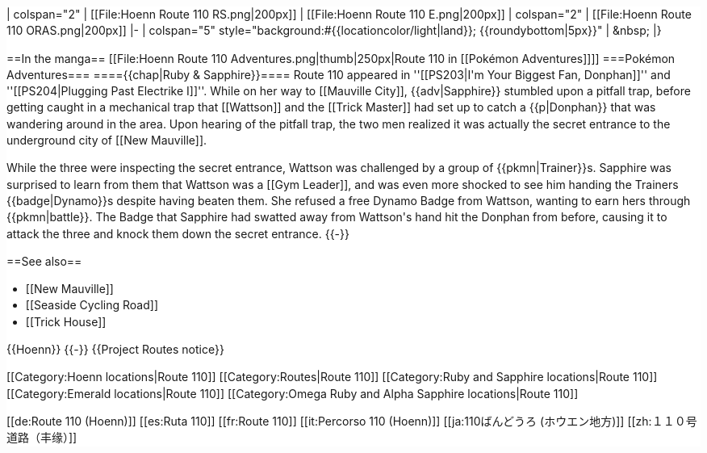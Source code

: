 | colspan="2" | [[File:Hoenn Route 110 RS.png|200px]]
| [[File:Hoenn Route 110 E.png|200px]]
| colspan="2" | [[File:Hoenn Route 110 ORAS.png|200px]]
|-
| colspan="5" style="background:#{{locationcolor/light|land}}; {{roundybottom|5px}}" | &amp;nbsp;
|}

==In the manga==
[[File:Hoenn Route 110 Adventures.png|thumb|250px|Route 110 in [[Pokémon Adventures]]]]
===Pokémon Adventures===
===={{chap|Ruby &amp; Sapphire}}====
Route 110 appeared in ''[[PS203|I'm Your Biggest Fan, Donphan]]'' and ''[[PS204|Plugging Past Electrike I]]''. While on her way to [[Mauville City]], {{adv|Sapphire}} stumbled upon a pitfall trap, before getting caught in a mechanical trap that [[Wattson]] and the [[Trick Master]] had set up to catch a {{p|Donphan}} that was wandering around in the area. Upon hearing of the pitfall trap, the two men realized it was actually the secret entrance to the underground city of [[New Mauville]].

While the three were inspecting the secret entrance, Wattson was challenged by a group of {{pkmn|Trainer}}s. Sapphire was surprised to learn from them that Wattson was a [[Gym Leader]], and was even more shocked to see him handing the Trainers {{badge|Dynamo}}s despite having beaten them. She refused a free Dynamo Badge from Wattson, wanting to earn hers through {{pkmn|battle}}. The Badge that Sapphire had swatted away from Wattson's hand hit the Donphan from before, causing it to attack the three and knock them down the secret entrance.
{{-}}

==See also==
* [[New Mauville]]
* [[Seaside Cycling Road]]
* [[Trick House]]

{{Hoenn}}
{{-}}
{{Project Routes notice}}

[[Category:Hoenn locations|Route 110]]
[[Category:Routes|Route 110]]
[[Category:Ruby and Sapphire locations|Route 110]]
[[Category:Emerald locations|Route 110]]
[[Category:Omega Ruby and Alpha Sapphire locations|Route 110]]

[[de:Route 110 (Hoenn)]]
[[es:Ruta 110]]
[[fr:Route 110]]
[[it:Percorso 110 (Hoenn)]]
[[ja:110ばんどうろ (ホウエン地方)]]
[[zh:１１０号道路（丰缘）]]
